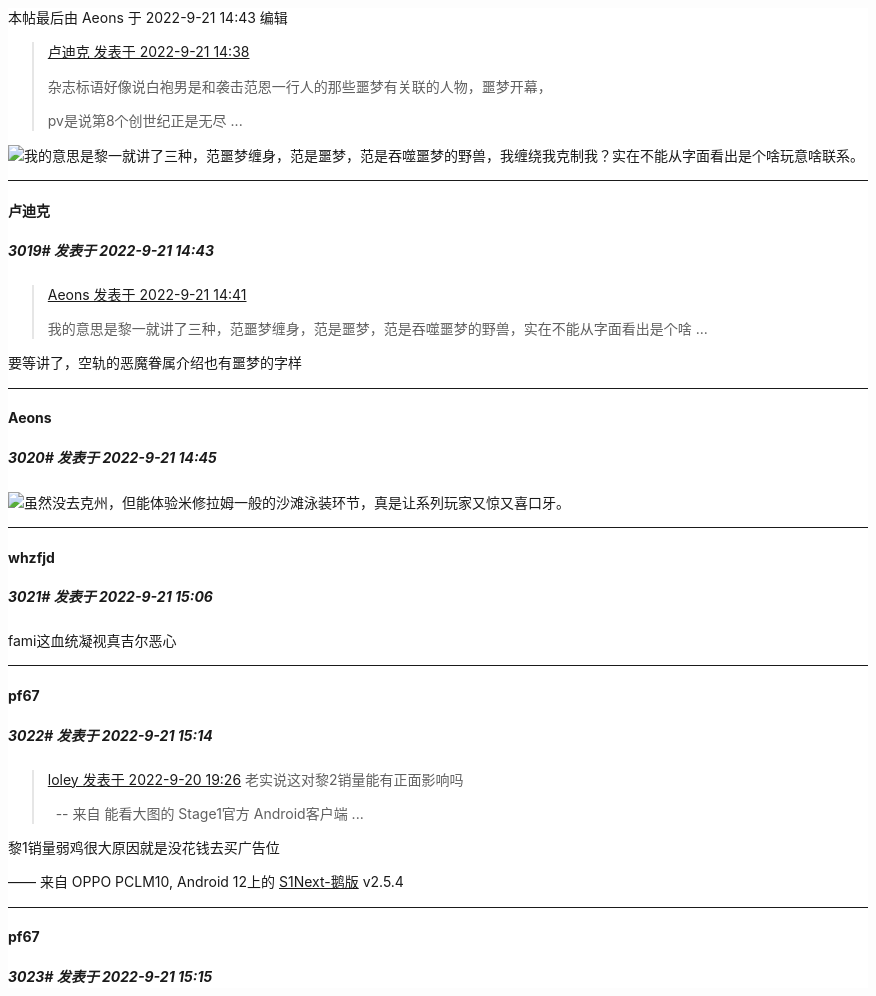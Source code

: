  本帖最后由 Aeons 于 2022-9-21 14:43 编辑 
<blockquote><a href="httphttps://bbs.saraba1st.com/2b/forum.php?mod=redirect&amp;goto=findpost&amp;pid=57580417&amp;ptid=2074373" target="_blank">卢迪克 发表于 2022-9-21 14:38</a>

杂志标语好像说白袍男是和袭击范恩一行人的那些噩梦有关联的人物，噩梦开幕，

pv是说第8个创世纪正是无尽 ...</blockquote>
<img src="https://static.saraba1st.com/image/smiley/face2017/067.png" referrerpolicy="no-referrer">我的意思是黎一就讲了三种，范噩梦缠身，范是噩梦，范是吞噬噩梦的野兽，我缠绕我克制我？实在不能从字面看出是个啥玩意啥联系。

*****

####  卢迪克  
##### 3019#       发表于 2022-9-21 14:43

<blockquote><a href="httphttps://bbs.saraba1st.com/2b/forum.php?mod=redirect&amp;goto=findpost&amp;pid=57580462&amp;ptid=2074373" target="_blank">Aeons 发表于 2022-9-21 14:41</a>

我的意思是黎一就讲了三种，范噩梦缠身，范是噩梦，范是吞噬噩梦的野兽，实在不能从字面看出是个啥 ...</blockquote>
要等讲了，空轨的恶魔眷属介绍也有噩梦的字样

*****

####  Aeons  
##### 3020#       发表于 2022-9-21 14:45

<img src="https://static.saraba1st.com/image/smiley/face2017/067.png" referrerpolicy="no-referrer">虽然没去克州，但能体验米修拉姆一般的沙滩泳装环节，真是让系列玩家又惊又喜口牙。



*****

####  whzfjd  
##### 3021#       发表于 2022-9-21 15:06

fami这血统凝视真吉尔恶心



*****

####  pf67  
##### 3022#       发表于 2022-9-21 15:14

<blockquote><a href="httphttps://bbs.saraba1st.com/2b/forum.php?mod=redirect&amp;goto=findpost&amp;pid=57570520&amp;ptid=2074373" target="_blank">loley 发表于 2022-9-20 19:26</a>
老实说这对黎2销量能有正面影响吗

  -- 来自 能看大图的 Stage1官方 Android客户端 ...</blockquote>
黎1销量弱鸡很大原因就是没花钱去买广告位

—— 来自 OPPO PCLM10, Android 12上的 [S1Next-鹅版](https://github.com/ykrank/S1-Next/releases) v2.5.4

*****

####  pf67  
##### 3023#       发表于 2022-9-21 15:15
